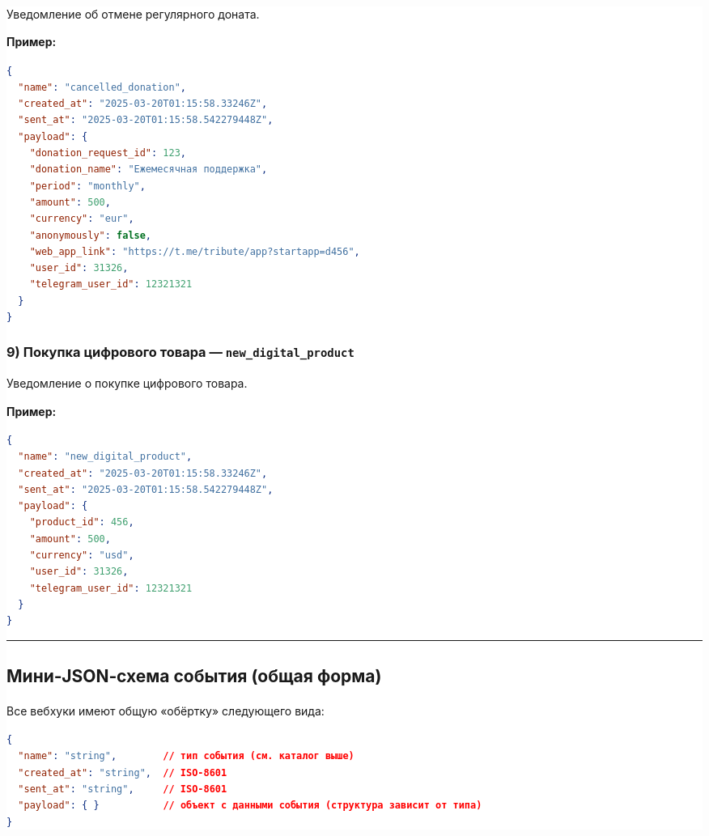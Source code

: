 Уведомление об отмене регулярного доната.

**Пример:**
```json
{
  "name": "cancelled_donation",
  "created_at": "2025-03-20T01:15:58.33246Z",
  "sent_at": "2025-03-20T01:15:58.542279448Z",
  "payload": {
    "donation_request_id": 123,
    "donation_name": "Ежемесячная поддержка",
    "period": "monthly",
    "amount": 500,
    "currency": "eur",
    "anonymously": false,
    "web_app_link": "https://t.me/tribute/app?startapp=d456",
    "user_id": 31326,
    "telegram_user_id": 12321321
  }
}
```

### 9) Покупка цифрового товара — `new_digital_product`

Уведомление о покупке цифрового товара.

**Пример:**
```json
{
  "name": "new_digital_product",
  "created_at": "2025-03-20T01:15:58.33246Z",
  "sent_at": "2025-03-20T01:15:58.542279448Z",
  "payload": {
    "product_id": 456,
    "amount": 500,
    "currency": "usd",
    "user_id": 31326,
    "telegram_user_id": 12321321
  }
}
```

---

## Мини‑JSON‑схема события (общая форма)

Все вебхуки имеют общую «обёртку» следующего вида:

```json
{
  "name": "string",        // тип события (см. каталог выше)
  "created_at": "string",  // ISO-8601
  "sent_at": "string",     // ISO-8601
  "payload": { }           // объект с данными события (структура зависит от типа)
}
```
